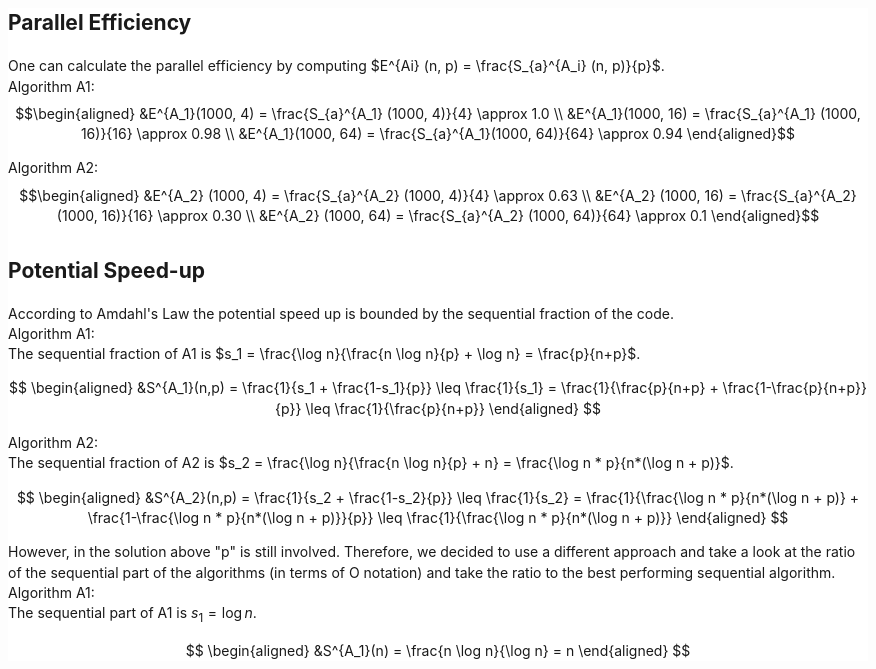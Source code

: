 ## Parallel Efficiency

One can calculate the parallel efficiency by computing
$E^{Ai} (n, p) = \frac{S_{a}^{A_i} (n, p)}{p}$.\
Algorithm A1: $$\begin{aligned}
    &E^{A_1}(1000, 4) = \frac{S_{a}^{A_1} (1000, 4)}{4} \approx 1.0 \\
    &E^{A_1}(1000, 16) = \frac{S_{a}^{A_1} (1000, 16)}{16} \approx 0.98 \\
    &E^{A_1}(1000, 64) = \frac{S_{a}^{A_1}(1000, 64)}{64} \approx 0.94
\end{aligned}$$

Algorithm A2: $$\begin{aligned}
    &E^{A_2} (1000, 4) = \frac{S_{a}^{A_2} (1000, 4)}{4} \approx 0.63 \\
    &E^{A_2} (1000, 16) = \frac{S_{a}^{A_2} (1000, 16)}{16} \approx 0.30 \\
    &E^{A_2} (1000, 64) = \frac{S_{a}^{A_2} (1000, 64)}{64} \approx 0.1
\end{aligned}$$

## Potential Speed-up

According to Amdahl's Law the potential speed up is bounded by the
sequential fraction of the code.\
Algorithm A1:\
The sequential fraction of A1 is
$s_1 = \frac{\log n}{\frac{n \log n}{p} + \log n} = \frac{p}{n+p}$.

$$
\begin{aligned}
    &S^{A_1}(n,p) = \frac{1}{s_1 + \frac{1-s_1}{p}} \leq \frac{1}{s_1} = \frac{1}{\frac{p}{n+p} + \frac{1-\frac{p}{n+p}}{p}} \leq \frac{1}{\frac{p}{n+p}}
\end{aligned}
$$

Algorithm A2:\
The sequential fraction of A2 is
$s_2 = \frac{\log n}{\frac{n \log n}{p} + n} = \frac{\log n * p}{n*(\log n + p)}$.

$$
\begin{aligned}
    &S^{A_2}(n,p) = \frac{1}{s_2 + \frac{1-s_2}{p}} \leq \frac{1}{s_2} = \frac{1}{\frac{\log n * p}{n*(\log n + p)} + \frac{1-\frac{\log n * p}{n*(\log n + p)}}{p}} \leq \frac{1}{\frac{\log n * p}{n*(\log n + p)}}
\end{aligned}
$$

However, in the solution above \"p\" is still involved. Therefore, we
decided to use a different approach and take a look at the ratio of the
sequential part of the algorithms (in terms of O notation) and take the
ratio to the best performing sequential algorithm.\
Algorithm A1:\
The sequential part of A1 is $s_1 = \log n$.

$$
\begin{aligned}
    &S^{A_1}(n) = \frac{n \log n}{\log n} = n
\end{aligned}
$$
